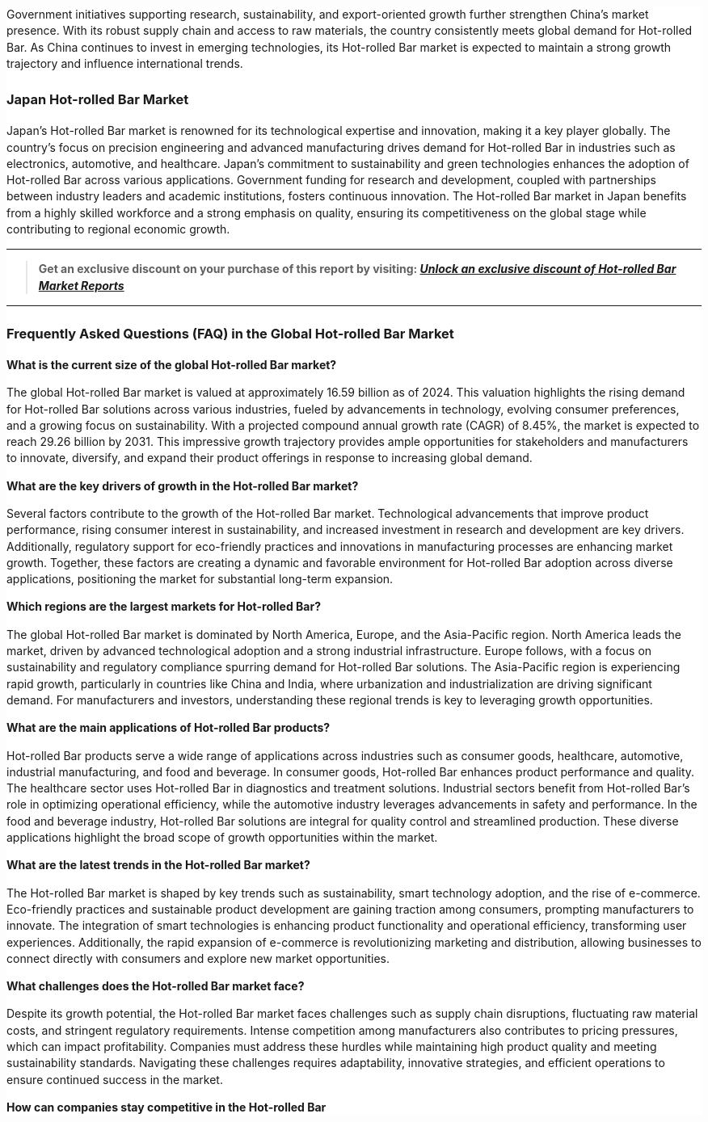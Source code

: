 Government initiatives supporting research, sustainability, and export-oriented growth further strengthen China&rsquo;s market presence. With its robust supply chain and access to raw materials, the country consistently meets global demand for Hot-rolled Bar. As China continues to invest in emerging technologies, its Hot-rolled Bar market is expected to maintain a strong growth trajectory and influence international trends.</p><h3>Japan Hot-rolled Bar Market</h3><p>Japan&rsquo;s Hot-rolled Bar market is renowned for its technological expertise and innovation, making it a key player globally. The country&rsquo;s focus on precision engineering and advanced manufacturing drives demand for Hot-rolled Bar in industries such as electronics, automotive, and healthcare. Japan&rsquo;s commitment to sustainability and green technologies enhances the adoption of Hot-rolled Bar across various applications. Government funding for research and development, coupled with partnerships between industry leaders and academic institutions, fosters continuous innovation. The Hot-rolled Bar market in Japan benefits from a highly skilled workforce and a strong emphasis on quality, ensuring its competitiveness on the global stage while contributing to regional economic growth.</p><hr /><blockquote><p><strong>Get an exclusive discount on your purchase of this report by visiting: <em><a href="://marketresearchpulse.com/ask-for-discount/141684?utm_source=Github&amp;utm_medium=019">Unlock an exclusive discount of Hot-rolled Bar Market Reports</a></em>&nbsp;</strong></p></blockquote><hr /><h3>Frequently Asked Questions (FAQ) in the Global Hot-rolled Bar Market</h3><p><strong>What is the current size of the global Hot-rolled Bar market?</strong></p><p>The global Hot-rolled Bar market is valued at approximately 16.59 billion as of 2024. This valuation highlights the rising demand for Hot-rolled Bar solutions across various industries, fueled by advancements in technology, evolving consumer preferences, and a growing focus on sustainability. With a projected compound annual growth rate (CAGR) of 8.45%, the market is expected to reach 29.26 billion by 2031. This impressive growth trajectory provides ample opportunities for stakeholders and manufacturers to innovate, diversify, and expand their product offerings in response to increasing global demand.</p><p><strong>What are the key drivers of growth in the Hot-rolled Bar market?</strong></p><p>Several factors contribute to the growth of the Hot-rolled Bar market. Technological advancements that improve product performance, rising consumer interest in sustainability, and increased investment in research and development are key drivers. Additionally, regulatory support for eco-friendly practices and innovations in manufacturing processes are enhancing market growth. Together, these factors are creating a dynamic and favorable environment for Hot-rolled Bar adoption across diverse applications, positioning the market for substantial long-term expansion.</p><p><strong>Which regions are the largest markets for Hot-rolled Bar?</strong></p><p>The global Hot-rolled Bar market is dominated by North America, Europe, and the Asia-Pacific region. North America leads the market, driven by advanced technological adoption and a strong industrial infrastructure. Europe follows, with a focus on sustainability and regulatory compliance spurring demand for Hot-rolled Bar solutions. The Asia-Pacific region is experiencing rapid growth, particularly in countries like China and India, where urbanization and industrialization are driving significant demand. For manufacturers and investors, understanding these regional trends is key to leveraging growth opportunities.</p><p><strong>What are the main applications of Hot-rolled Bar products?</strong></p><p>Hot-rolled Bar products serve a wide range of applications across industries such as consumer goods, healthcare, automotive, industrial manufacturing, and food and beverage. In consumer goods, Hot-rolled Bar enhances product performance and quality. The healthcare sector uses Hot-rolled Bar in diagnostics and treatment solutions. Industrial sectors benefit from Hot-rolled Bar&rsquo;s role in optimizing operational efficiency, while the automotive industry leverages advancements in safety and performance. In the food and beverage industry, Hot-rolled Bar solutions are integral for quality control and streamlined production. These diverse applications highlight the broad scope of growth opportunities within the market.</p><p><strong>What are the latest trends in the Hot-rolled Bar market?</strong></p><p>The Hot-rolled Bar market is shaped by key trends such as sustainability, smart technology adoption, and the rise of e-commerce. Eco-friendly practices and sustainable product development are gaining traction among consumers, prompting manufacturers to innovate. The integration of smart technologies is enhancing product functionality and operational efficiency, transforming user experiences. Additionally, the rapid expansion of e-commerce is revolutionizing marketing and distribution, allowing businesses to connect directly with consumers and explore new market opportunities.</p><p><strong>What challenges does the Hot-rolled Bar market face?</strong></p><p>Despite its growth potential, the Hot-rolled Bar market faces challenges such as supply chain disruptions, fluctuating raw material costs, and stringent regulatory requirements. Intense competition among manufacturers also contributes to pricing pressures, which can impact profitability. Companies must address these hurdles while maintaining high product quality and meeting sustainability standards. Navigating these challenges requires adaptability, innovative strategies, and efficient operations to ensure continued success in the market.</p><p><strong>How can companies stay competitive in the Hot-rolled Bar